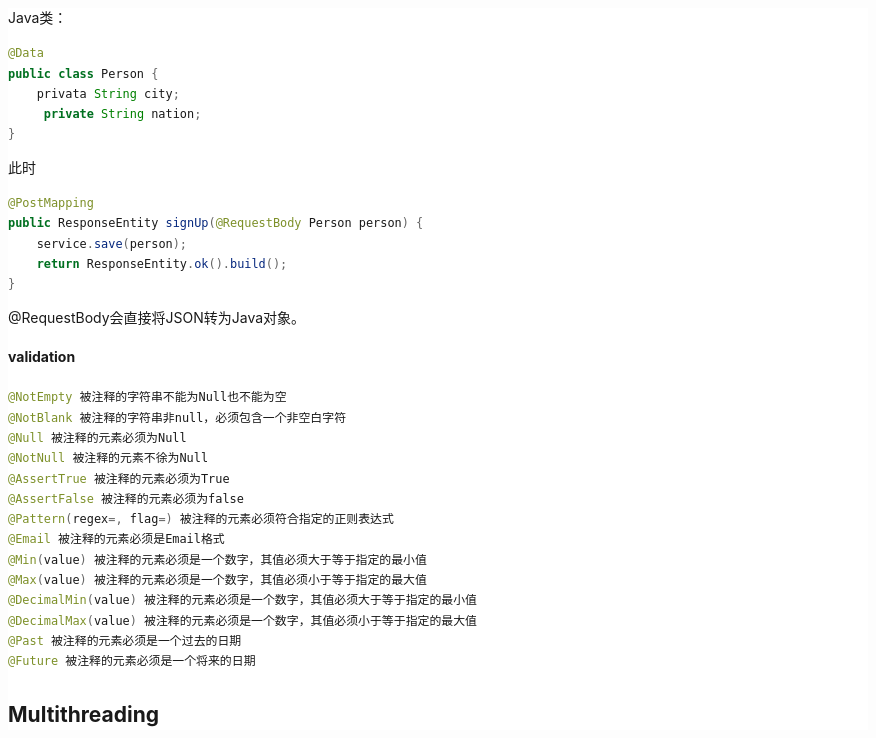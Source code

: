    Java类：

   ```java
   @Data
   public class Person {
       privata String city;
      	private String nation;
   }
   ```

   此时

   ```java
   @PostMapping
   public ResponseEntity signUp(@RequestBody Person person) {
       service.save(person);
       return ResponseEntity.ok().build();
   }
   ```

   @RequestBody会直接将JSON转为Java对象。



#### validation

```java
@NotEmpty 被注释的字符串不能为Null也不能为空
@NotBlank 被注释的字符串非null，必须包含一个非空白字符
@Null 被注释的元素必须为Null
@NotNull 被注释的元素不徐为Null
@AssertTrue 被注释的元素必须为True
@AssertFalse 被注释的元素必须为false
@Pattern(regex=, flag=) 被注释的元素必须符合指定的正则表达式
@Email 被注释的元素必须是Email格式
@Min(value) 被注释的元素必须是一个数字，其值必须大于等于指定的最小值
@Max(value) 被注释的元素必须是一个数字，其值必须小于等于指定的最大值
@DecimalMin(value) 被注释的元素必须是一个数字，其值必须大于等于指定的最小值
@DecimalMax(value) 被注释的元素必须是一个数字，其值必须小于等于指定的最大值
@Past 被注释的元素必须是一个过去的日期
@Future 被注释的元素必须是一个将来的日期 
```



















## Multithreading
